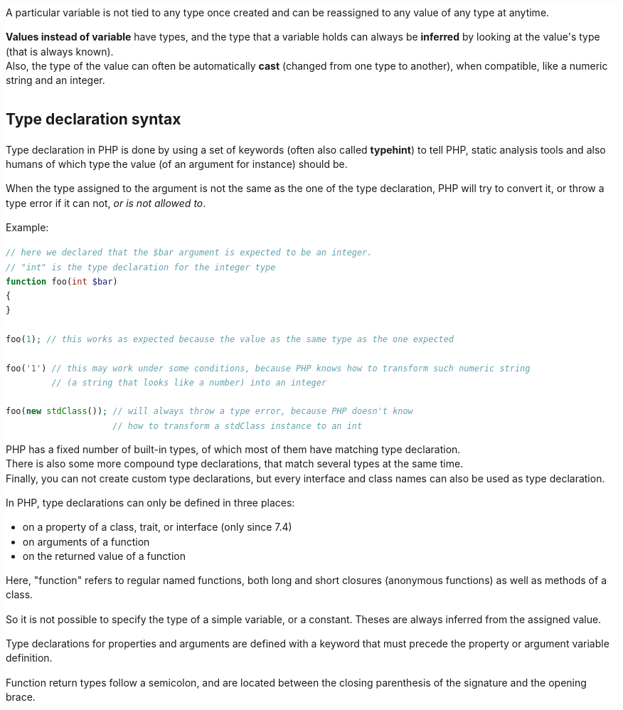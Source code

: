 A particular variable is not tied to any type once created and can be reassigned to any value of any type at anytime.  

**Values instead of variable** have types, and the type that a variable holds can always be **inferred** by looking at the value's type (that is always known).  
Also, the type of the value can often be automatically **cast** (changed from one type to another), when compatible, like a numeric string and an integer.  


## Type declaration syntax

Type declaration in PHP is done by using a set of keywords (often also called **typehint**) to tell PHP, static analysis tools and also humans of which type the value (of an argument for instance) should be.  

When the type assigned to the argument is not the same as the one of the type declaration, PHP will try to convert it, or throw a type error if it can not, *or is not allowed to*.

Example:
```php
// here we declared that the $bar argument is expected to be an integer. 
// "int" is the type declaration for the integer type
function foo(int $bar) 
{
}

foo(1); // this works as expected because the value as the same type as the one expected

foo('1') // this may work under some conditions, because PHP knows how to transform such numeric string 
         // (a string that looks like a number) into an integer

foo(new stdClass()); // will always throw a type error, because PHP doesn't know 
                     // how to transform a stdClass instance to an int
```

PHP has a fixed number of built-in types, of which most of them have matching type declaration.  
There is also some more compound type declarations, that match several types at the same time.  
Finally, you can not create custom type declarations, but every interface and class names can also be used as type declaration.

In PHP, type declarations can only be defined in three places:
- on a property of a class, trait, or interface (only since 7.4)
- on arguments of a function
- on the returned value of a function

Here, "function" refers to regular named functions, both long and short closures (anonymous functions) as well as methods of a class.

So it is not possible to specify the type of a simple variable, or a constant. Theses are always inferred from the assigned value.

Type declarations for properties and arguments are defined with a keyword that must precede the property or argument variable definition.

Function return types follow a semicolon, and are located between the closing parenthesis of the signature and the opening brace.
